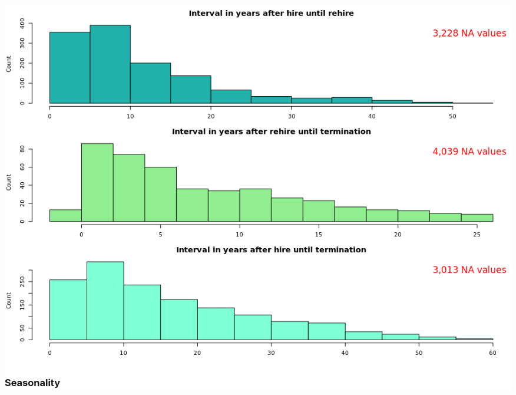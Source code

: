 ![](Retention-Exploratory-Data-Analysis-Intermediate_files/figure-html/unnamed-chunk-13-1.png)



### Seasonality

